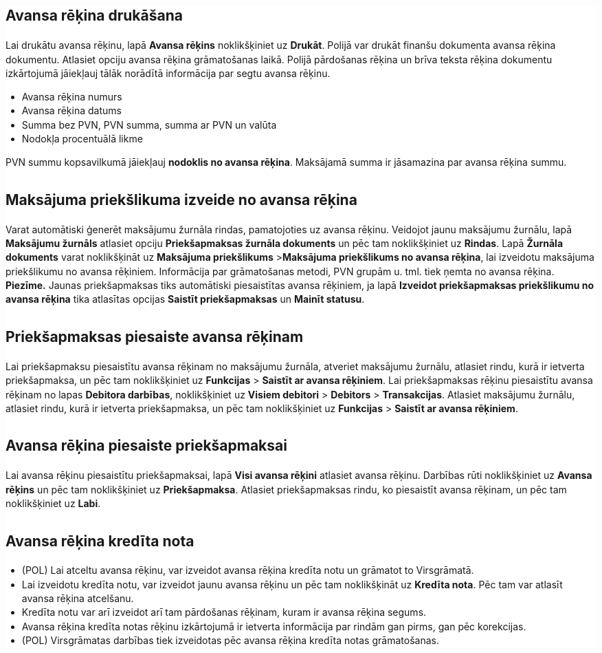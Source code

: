 ## <a name="print-an-advance-invoice"></a>Avansa rēķina drukāšana
Lai drukātu avansa rēķinu, lapā **Avansa rēķins** noklikšķiniet uz **Drukāt**. Polijā var drukāt finanšu dokumenta avansa rēķina dokumentu. Atlasiet opciju avansa rēķina grāmatošanas laikā. Polijā pārdošanas rēķina un brīva teksta rēķina dokumentu izkārtojumā jāiekļauj tālāk norādītā informācija par segtu avansa rēķinu.

-   Avansa rēķina numurs
-   Avansa rēķina datums
-   Summa bez PVN, PVN summa, summa ar PVN un valūta
-   Nodokļa procentuālā likme

PVN summu kopsavilkumā jāiekļauj **nodoklis no avansa rēķina**. Maksājamā summa ir jāsamazina par avansa rēķina summu.

## <a name="create-a-payment-proposal-from-an-advance-invoice"></a>Maksājuma priekšlikuma izveide no avansa rēķina
Varat automātiski ģenerēt maksājumu žurnāla rindas, pamatojoties uz avansa rēķinu. Veidojot jaunu maksājumu žurnālu, lapā **Maksājumu žurnāls** atlasiet opciju **Priekšapmaksas žurnāla dokuments** un pēc tam noklikšķiniet uz **Rindas**. Lapā **Žurnāla dokuments** varat noklikšķināt uz **Maksājuma priekšlikums** &gt;**Maksājuma priekšlikums no avansa rēķina**, lai izveidotu maksājuma priekšlikumu no avansa rēķiniem. Informācija par grāmatošanas metodi, PVN grupām u. tml. tiek ņemta no avansa rēķina. **Piezīme.** Jaunas priekšapmaksas tiks automātiski piesaistītas avansa rēķiniem, ja lapā **Izveidot priekšapmaksas priekšlikumu no avansa rēķina** tika atlasītas opcijas **Saistīt priekšapmaksas** un **Mainīt statusu**.

## <a name="link-a-prepayment-to-an-advance-invoice"></a>Priekšapmaksas piesaiste avansa rēķinam
Lai priekšapmaksu piesaistītu avansa rēķinam no maksājumu žurnāla, atveriet maksājumu žurnālu, atlasiet rindu, kurā ir ietverta priekšapmaksa, un pēc tam noklikšķiniet uz **Funkcijas** &gt; **Saistīt ar avansa rēķiniem**. Lai priekšapmaksas rēķinu piesaistītu avansa rēķinam no lapas **Debitora darbības**, noklikšķiniet uz **Visiem debitori** &gt; **Debitors** &gt; **Transakcijas**. Atlasiet maksājumu žurnālu, atlasiet rindu, kurā ir ietverta priekšapmaksa, un pēc tam noklikšķiniet uz **Funkcijas** &gt; **Saistīt ar avansa rēķiniem**.

## <a name="link-an-advance-invoice-to-a-prepayment"></a>Avansa rēķina piesaiste priekšapmaksai
Lai avansa rēķinu piesaistītu priekšapmaksai, lapā **Visi avansa rēķini** atlasiet avansa rēķinu. Darbības rūti noklikšķiniet uz **Avansa rēķins** un pēc tam noklikšķiniet uz **Priekšapmaksa**. Atlasiet priekšapmaksas rindu, ko piesaistīt avansa rēķinam, un pēc tam noklikšķiniet uz **Labi**.

## <a name="advance-invoice-credit-note"></a>Avansa rēķina kredīta nota
-   (POL) Lai atceltu avansa rēķinu, var izveidot avansa rēķina kredīta notu un grāmatot to Virsgrāmatā.
-   Lai izveidotu kredīta notu, var izveidot jaunu avansa rēķinu un pēc tam noklikšķināt uz **Kredīta nota**. Pēc tam var atlasīt avansa rēķina atcelšanu.
-   Kredīta notu var arī izveidot arī tam pārdošanas rēķinam, kuram ir avansa rēķina segums.
-   Avansa rēķina kredīta notas rēķinu izkārtojumā ir ietverta informācija par rindām gan pirms, gan pēc korekcijas.
-   (POL) Virsgrāmatas darbības tiek izveidotas pēc avansa rēķina kredīta notas grāmatošanas.
